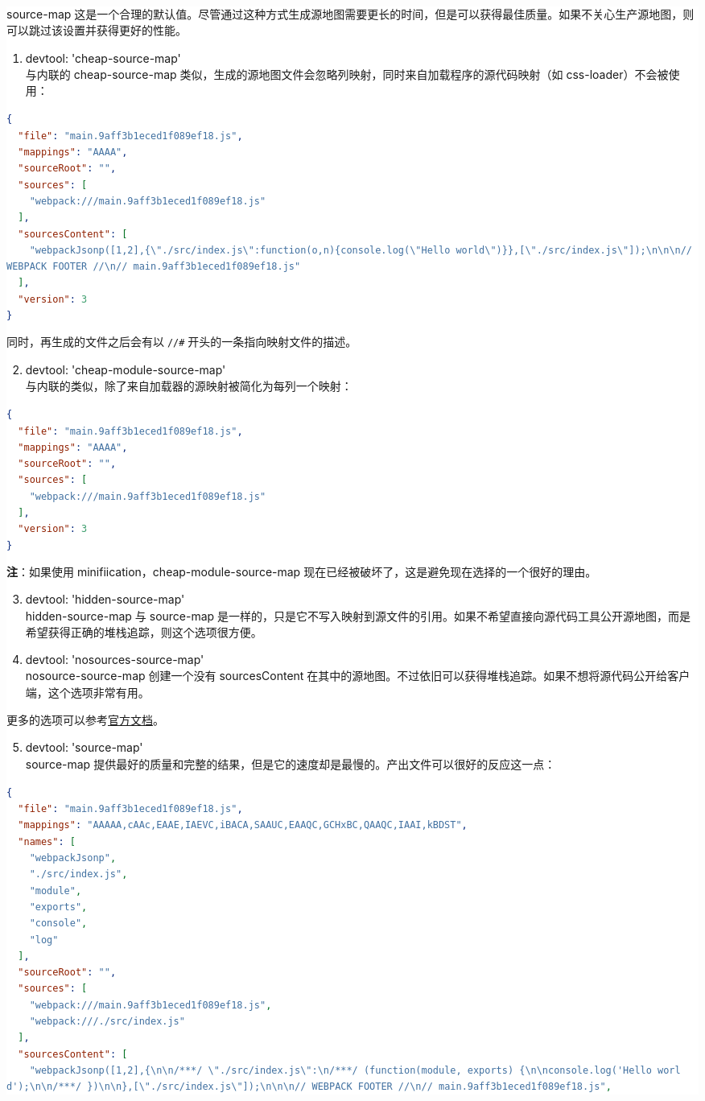 source-map 这是一个合理的默认值。尽管通过这种方式生成源地图需要更长的时间，但是可以获得最佳质量。如果不关心生产源地图，则可以跳过该设置并获得更好的性能。  

1. devtool: 'cheap-source-map'  
与内联的 cheap-source-map 类似，生成的源地图文件会忽略列映射，同时来自加载程序的源代码映射（如 css-loader）不会被使用：
```json
{
  "file": "main.9aff3b1eced1f089ef18.js",
  "mappings": "AAAA",
  "sourceRoot": "",
  "sources": [
    "webpack:///main.9aff3b1eced1f089ef18.js"
  ],
  "sourcesContent": [
    "webpackJsonp([1,2],{\"./src/index.js\":function(o,n){console.log(\"Hello world\")}},[\"./src/index.js\"]);\n\n\n// WEBPACK FOOTER //\n// main.9aff3b1eced1f089ef18.js"
  ],
  "version": 3
}
```
同时，再生成的文件之后会有以 <code>//#</code> 开头的一条指向映射文件的描述。  

2. devtool: 'cheap-module-source-map'  
与内联的类似，除了来自加载器的源映射被简化为每列一个映射：
```json
{
  "file": "main.9aff3b1eced1f089ef18.js",
  "mappings": "AAAA",
  "sourceRoot": "",
  "sources": [
    "webpack:///main.9aff3b1eced1f089ef18.js"
  ],
  "version": 3
}
```
**注**：如果使用 minifiication，cheap-module-source-map 现在已经被破坏了，这是避免现在选择的一个很好的理由。  

3. devtool: 'hidden-source-map'  
hidden-source-map 与 source-map 是一样的，只是它不写入映射到源文件的引用。如果不希望直接向源代码工具公开源地图，而是希望获得正确的堆栈追踪，则这个选项很方便。  

4. devtool: 'nosources-source-map'  
nosource-source-map 创建一个没有 sourcesContent 在其中的源地图。不过依旧可以获得堆栈追踪。如果不想将源代码公开给客户端，这个选项非常有用。  

更多的选项可以参考[官方文档](https://webpack.js.org/configuration/devtool/#devtool)。

5. devtool: 'source-map'  
source-map 提供最好的质量和完整的结果，但是它的速度却是最慢的。产出文件可以很好的反应这一点：
```json
{
  "file": "main.9aff3b1eced1f089ef18.js",
  "mappings": "AAAAA,cAAc,EAAE,IAEVC,iBACA,SAAUC,EAAQC,GCHxBC,QAAQC,IAAI,kBDST",
  "names": [
    "webpackJsonp",
    "./src/index.js",
    "module",
    "exports",
    "console",
    "log"
  ],
  "sourceRoot": "",
  "sources": [
    "webpack:///main.9aff3b1eced1f089ef18.js",
    "webpack:///./src/index.js"
  ],
  "sourcesContent": [
    "webpackJsonp([1,2],{\n\n/***/ \"./src/index.js\":\n/***/ (function(module, exports) {\n\nconsole.log('Hello world');\n\n/***/ })\n\n},[\"./src/index.js\"]);\n\n\n// WEBPACK FOOTER //\n// main.9aff3b1eced1f089ef18.js",
```